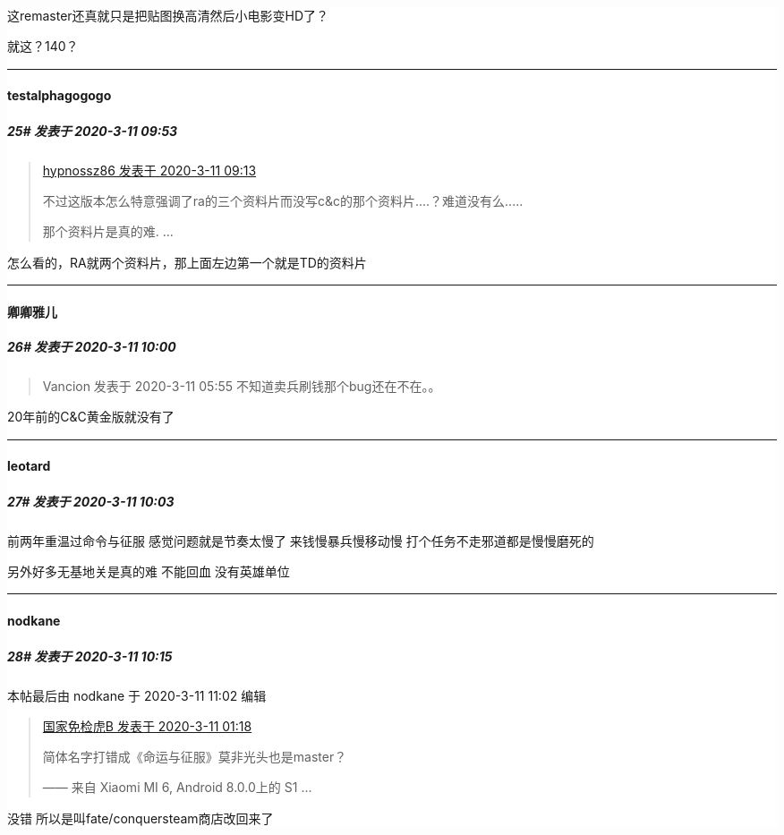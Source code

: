 
这remaster还真就只是把贴图换高清然后小电影变HD了？

就这？140？


-----

####  testalphagogogo  
##### 25#       发表于 2020-3-11 09:53


<blockquote><a href="httphttps://bbs.saraba1st.com/2b/forum.php?mod=redirect&amp;goto=findpost&amp;pid=46689681&amp;ptid=1918196" target="_blank">hypnossz86 发表于 2020-3-11 09:13</a>

不过这版本怎么特意强调了ra的三个资料片而没写c&amp;c的那个资料片....？难道没有么.....

那个资料片是真的难. ...</blockquote>
怎么看的，RA就两个资料片，那上面左边第一个就是TD的资料片


-----

####  卿卿雅儿  
##### 26#       发表于 2020-3-11 10:00


<blockquote>Vancion 发表于 2020-3-11 05:55
不知道卖兵刷钱那个bug还在不在。。</blockquote>
20年前的C&amp;C黄金版就没有了


-----

####  leotard  
##### 27#       发表于 2020-3-11 10:03


前两年重温过命令与征服 感觉问题就是节奏太慢了 来钱慢暴兵慢移动慢 打个任务不走邪道都是慢慢磨死的


另外好多无基地关是真的难 不能回血 没有英雄单位


-----

####  nodkane  
##### 28#       发表于 2020-3-11 10:15


 本帖最后由 nodkane 于 2020-3-11 11:02 编辑 
<blockquote><a href="httphttps://bbs.saraba1st.com/2b/forum.php?mod=redirect&amp;goto=findpost&amp;pid=46687908&amp;ptid=1918196" target="_blank">国家免检虎B 发表于 2020-3-11 01:18</a>

简体名字打错成《命运与征服》莫非光头也是master？


—— 来自 Xiaomi MI 6, Android 8.0.0上的 S1 ...</blockquote>
没错 所以是叫fate/conquersteam商店改回来了

